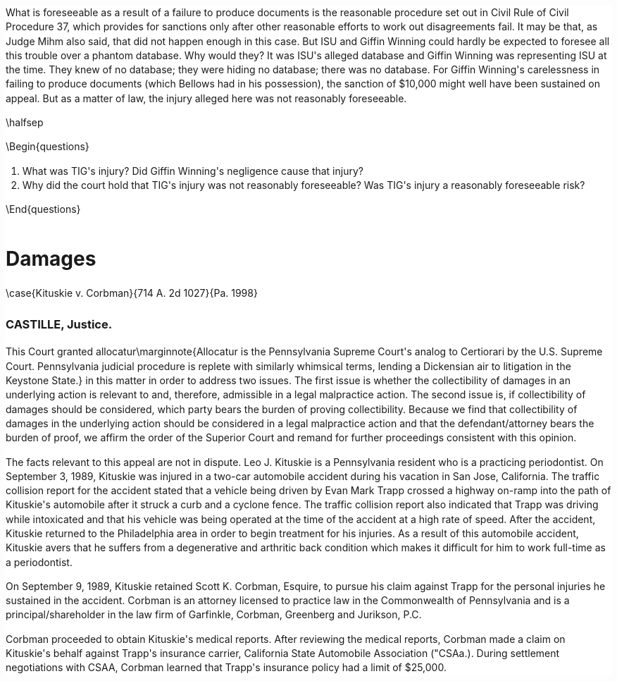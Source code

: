 What is foreseeable as a result of a failure to produce documents is the reasonable procedure set out in Civil Rule of Civil Procedure 37, which provides for sanctions only after other reasonable efforts to work out disagreements fail. It may be that, as Judge Mihm also said, that did not happen enough in this case. But ISU and Giffin Winning could hardly be expected to foresee all this trouble over a phantom database. Why would they? It was ISU's alleged database and Giffin Winning was representing ISU at the time. They knew of no database; they were hiding no database; there was no database. For Giffin Winning's carelessness in failing to produce documents (which Bellows had in his possession), the sanction of $10,000 might well have been sustained on appeal. But as a matter of law, the injury alleged here was not reasonably foreseeable.

\halfsep

\Begin{questions}

1. What was TIG's injury? Did Giffin Winning's negligence cause that injury?
2. Why did the court hold that TIG's injury was not reasonably foreseeable? Was TIG's injury a reasonably foreseeable risk?

\End{questions}

# Damages

\case{Kituskie v. Corbman}{714 A. 2d 1027}{Pa. 1998}

### CASTILLE, Justice.

This Court granted allocatur\marginnote{Allocatur is the Pennsylvania Supreme Court's analog to Certiorari by the U.S. Supreme Court. Pennsylvania judicial procedure is replete with similarly whimsical terms, lending a Dickensian air to litigation in the Keystone State.} in this matter in order to address two issues. The first issue is whether the collectibility of damages in an underlying action is relevant to and, therefore, admissible in a legal malpractice action. The second issue is, if collectibility of damages should be considered, which party bears the burden of proving collectibility. Because we find that collectibility of damages in the underlying action should be considered in a legal malpractice action and that the defendant/attorney bears the burden of proof, we affirm the order of the Superior Court and remand for further proceedings consistent with this opinion.

The facts relevant to this appeal are not in dispute. Leo J. Kituskie is a Pennsylvania resident who is a practicing periodontist. On September 3, 1989, Kituskie was injured in a two-car automobile accident during his vacation in San Jose, California. The traffic collision report for the accident stated that a vehicle being driven by Evan Mark Trapp crossed a highway on-ramp into the path of Kituskie's automobile after it struck a curb and a cyclone fence. The traffic collision report also indicated that Trapp was driving while intoxicated and that his vehicle was being operated at the time of the accident at a high rate of speed. After the accident, Kituskie returned to the Philadelphia area in order to begin treatment for his injuries. As a result of this automobile accident, Kituskie avers that he suffers from a degenerative and arthritic back condition which makes it difficult for him to work full-time as a periodontist.

On September 9, 1989, Kituskie retained Scott K. Corbman, Esquire, to pursue his claim against Trapp for the personal injuries he sustained in the accident. Corbman is an attorney licensed to practice law in the Commonwealth of Pennsylvania and is a principal/shareholder in the law firm of Garfinkle, Corbman, Greenberg and Jurikson, P.C.

Corbman proceeded to obtain Kituskie's medical reports. After reviewing the medical reports, Corbman made a claim on Kituskie's behalf against Trapp's insurance carrier, California State Automobile Association ("CSAa.). During settlement negotiations with CSAA, Corbman learned that Trapp's insurance policy had a limit of $25,000.
